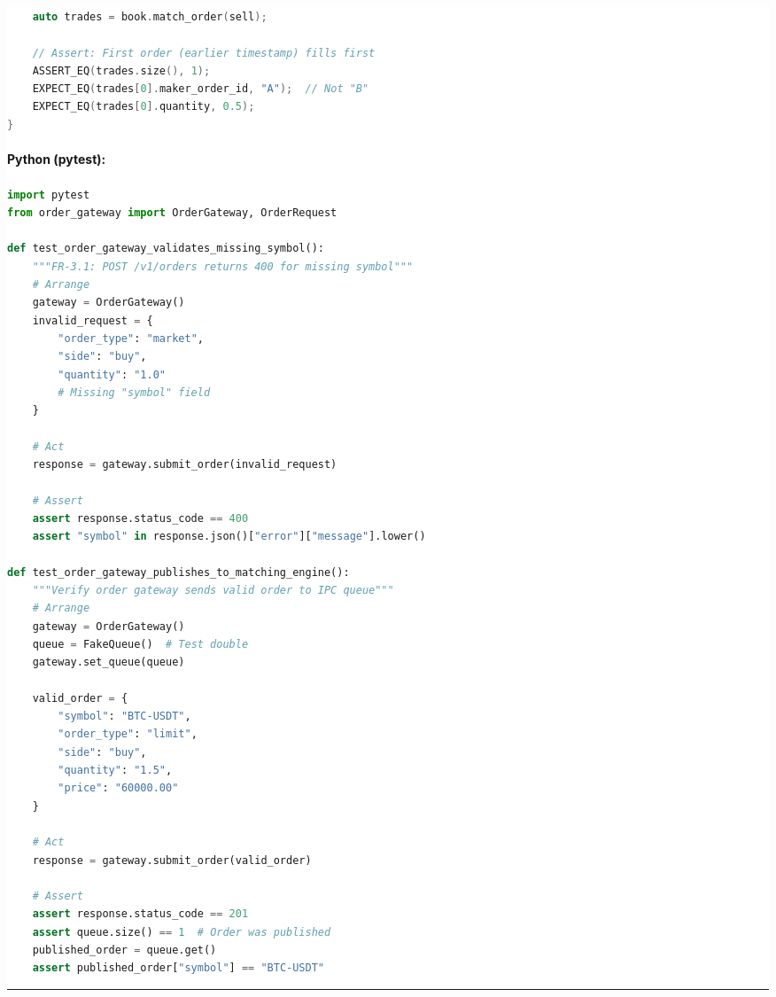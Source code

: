 ```cpp
    auto trades = book.match_order(sell);
    
    // Assert: First order (earlier timestamp) fills first
    ASSERT_EQ(trades.size(), 1);
    EXPECT_EQ(trades[0].maker_order_id, "A");  // Not "B"
    EXPECT_EQ(trades[0].quantity, 0.5);
}
```

#### Python (pytest):

```python
import pytest
from order_gateway import OrderGateway, OrderRequest

def test_order_gateway_validates_missing_symbol():
    """FR-3.1: POST /v1/orders returns 400 for missing symbol"""
    # Arrange
    gateway = OrderGateway()
    invalid_request = {
        "order_type": "market",
        "side": "buy",
        "quantity": "1.0"
        # Missing "symbol" field
    }
    
    # Act
    response = gateway.submit_order(invalid_request)
    
    # Assert
    assert response.status_code == 400
    assert "symbol" in response.json()["error"]["message"].lower()

def test_order_gateway_publishes_to_matching_engine():
    """Verify order gateway sends valid order to IPC queue"""
    # Arrange
    gateway = OrderGateway()
    queue = FakeQueue()  # Test double
    gateway.set_queue(queue)
    
    valid_order = {
        "symbol": "BTC-USDT",
        "order_type": "limit",
        "side": "buy",
        "quantity": "1.5",
        "price": "60000.00"
    }
    
    # Act
    response = gateway.submit_order(valid_order)
    
    # Assert
    assert response.status_code == 201
    assert queue.size() == 1  # Order was published
    published_order = queue.get()
    assert published_order["symbol"] == "BTC-USDT"
```

---